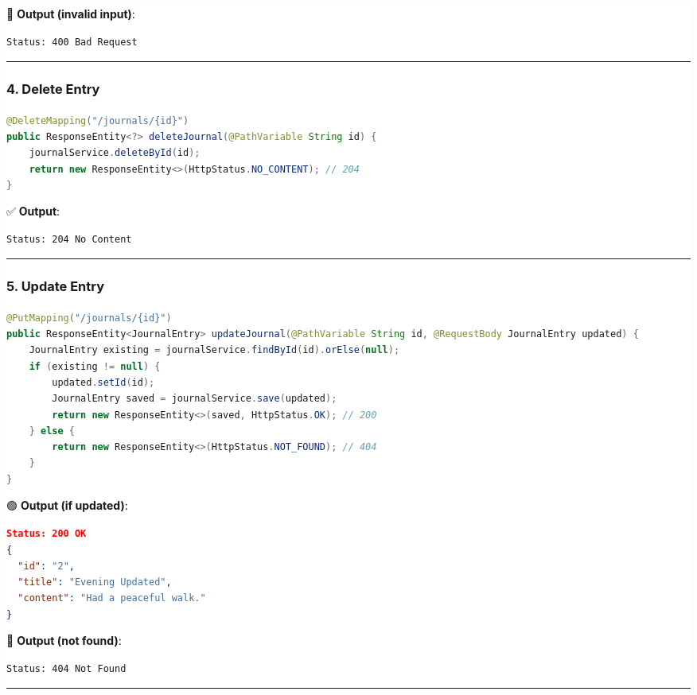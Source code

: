 🔴 **Output (invalid input)**:

```
Status: 400 Bad Request
```

---

### 4. **Delete Entry**

```java
@DeleteMapping("/journals/{id}")
public ResponseEntity<?> deleteJournal(@PathVariable String id) {
    journalService.deleteById(id);
    return new ResponseEntity<>(HttpStatus.NO_CONTENT); // 204
}
```

✅ **Output**:

```
Status: 204 No Content
```

---

### 5. **Update Entry**

```java
@PutMapping("/journals/{id}")
public ResponseEntity<JournalEntry> updateJournal(@PathVariable String id, @RequestBody JournalEntry updated) {
    JournalEntry existing = journalService.findById(id).orElse(null);
    if (existing != null) {
        updated.setId(id);
        JournalEntry saved = journalService.save(updated);
        return new ResponseEntity<>(saved, HttpStatus.OK); // 200
    } else {
        return new ResponseEntity<>(HttpStatus.NOT_FOUND); // 404
    }
}
```

🟢 **Output (if updated)**:

```json
Status: 200 OK
{
  "id": "2",
  "title": "Evening Updated",
  "content": "Had a peaceful walk."
}
```

🔴 **Output (not found)**:

```
Status: 404 Not Found
```

---